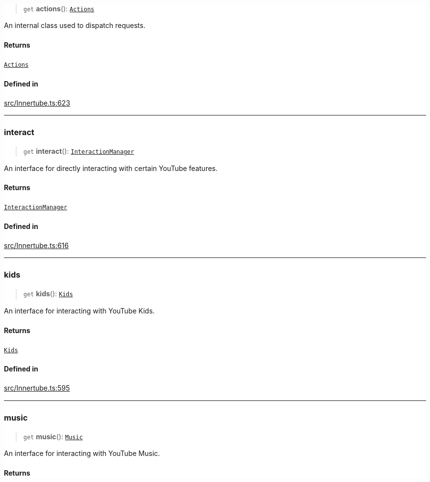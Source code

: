 > `get` **actions**(): [`Actions`](Actions.md)

An internal class used to dispatch requests.

#### Returns

[`Actions`](Actions.md)

#### Defined in

[src/Innertube.ts:623](https://github.com/LuanRT/YouTube.js/blob/e1650e12979e68b9546bc63989f86b651960a10a/src/Innertube.ts#L623)

***

### interact

> `get` **interact**(): [`InteractionManager`](../namespaces/Managers/classes/InteractionManager.md)

An interface for directly interacting with certain YouTube features.

#### Returns

[`InteractionManager`](../namespaces/Managers/classes/InteractionManager.md)

#### Defined in

[src/Innertube.ts:616](https://github.com/LuanRT/YouTube.js/blob/e1650e12979e68b9546bc63989f86b651960a10a/src/Innertube.ts#L616)

***

### kids

> `get` **kids**(): [`Kids`](../namespaces/Clients/classes/Kids.md)

An interface for interacting with YouTube Kids.

#### Returns

[`Kids`](../namespaces/Clients/classes/Kids.md)

#### Defined in

[src/Innertube.ts:595](https://github.com/LuanRT/YouTube.js/blob/e1650e12979e68b9546bc63989f86b651960a10a/src/Innertube.ts#L595)

***

### music

> `get` **music**(): [`Music`](../namespaces/Clients/classes/Music.md)

An interface for interacting with YouTube Music.

#### Returns

